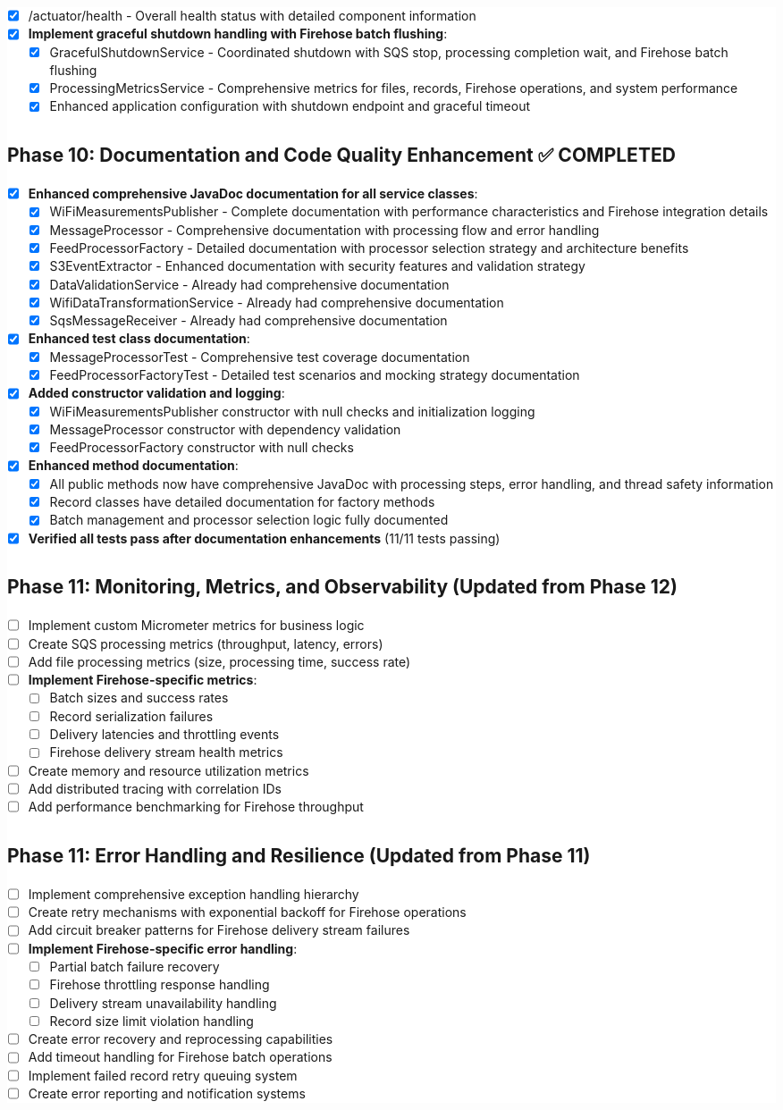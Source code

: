  - [x] /actuator/health - Overall health status with detailed component information
- [x] **Implement graceful shutdown handling with Firehose batch flushing**:
  - [x] GracefulShutdownService - Coordinated shutdown with SQS stop, processing completion wait, and Firehose batch flushing
  - [x] ProcessingMetricsService - Comprehensive metrics for files, records, Firehose operations, and system performance
  - [x] Enhanced application configuration with shutdown endpoint and graceful timeout

## Phase 10: Documentation and Code Quality Enhancement ✅ **COMPLETED**
- [x] **Enhanced comprehensive JavaDoc documentation for all service classes**:
  - [x] WiFiMeasurementsPublisher - Complete documentation with performance characteristics and Firehose integration details
  - [x] MessageProcessor - Comprehensive documentation with processing flow and error handling
  - [x] FeedProcessorFactory - Detailed documentation with processor selection strategy and architecture benefits
  - [x] S3EventExtractor - Enhanced documentation with security features and validation strategy
  - [x] DataValidationService - Already had comprehensive documentation
  - [x] WifiDataTransformationService - Already had comprehensive documentation
  - [x] SqsMessageReceiver - Already had comprehensive documentation
- [x] **Enhanced test class documentation**:
  - [x] MessageProcessorTest - Comprehensive test coverage documentation
  - [x] FeedProcessorFactoryTest - Detailed test scenarios and mocking strategy documentation
- [x] **Added constructor validation and logging**:
  - [x] WiFiMeasurementsPublisher constructor with null checks and initialization logging
  - [x] MessageProcessor constructor with dependency validation
  - [x] FeedProcessorFactory constructor with null checks
- [x] **Enhanced method documentation**:
  - [x] All public methods now have comprehensive JavaDoc with processing steps, error handling, and thread safety information
  - [x] Record classes have detailed documentation for factory methods
  - [x] Batch management and processor selection logic fully documented
- [x] **Verified all tests pass after documentation enhancements** (11/11 tests passing)

## Phase 11: Monitoring, Metrics, and Observability (Updated from Phase 12)
- [ ] Implement custom Micrometer metrics for business logic
- [ ] Create SQS processing metrics (throughput, latency, errors)
- [ ] Add file processing metrics (size, processing time, success rate)
- [ ] **Implement Firehose-specific metrics**:
  - [ ] Batch sizes and success rates
  - [ ] Record serialization  failures
  - [ ] Delivery latencies and throttling events
  - [ ] Firehose delivery stream health metrics
- [ ] Create memory and resource utilization metrics
- [ ] Add distributed tracing with correlation IDs
- [ ] Add performance benchmarking for Firehose throughput

## Phase 11: Error Handling and Resilience (Updated from Phase 11)
- [ ] Implement comprehensive exception handling hierarchy
- [ ] Create retry mechanisms with exponential backoff for Firehose operations
- [ ] Add circuit breaker patterns for Firehose delivery stream failures
- [ ] **Implement Firehose-specific error handling**:
  - [ ] Partial batch failure recovery
  - [ ] Firehose throttling response handling
  - [ ] Delivery stream unavailability handling
  - [ ] Record size limit violation handling
- [ ] Create error recovery and reprocessing capabilities
- [ ] Add timeout handling for Firehose batch operations
- [ ] Implement failed record retry queuing system
- [ ] Create error reporting and notification systems